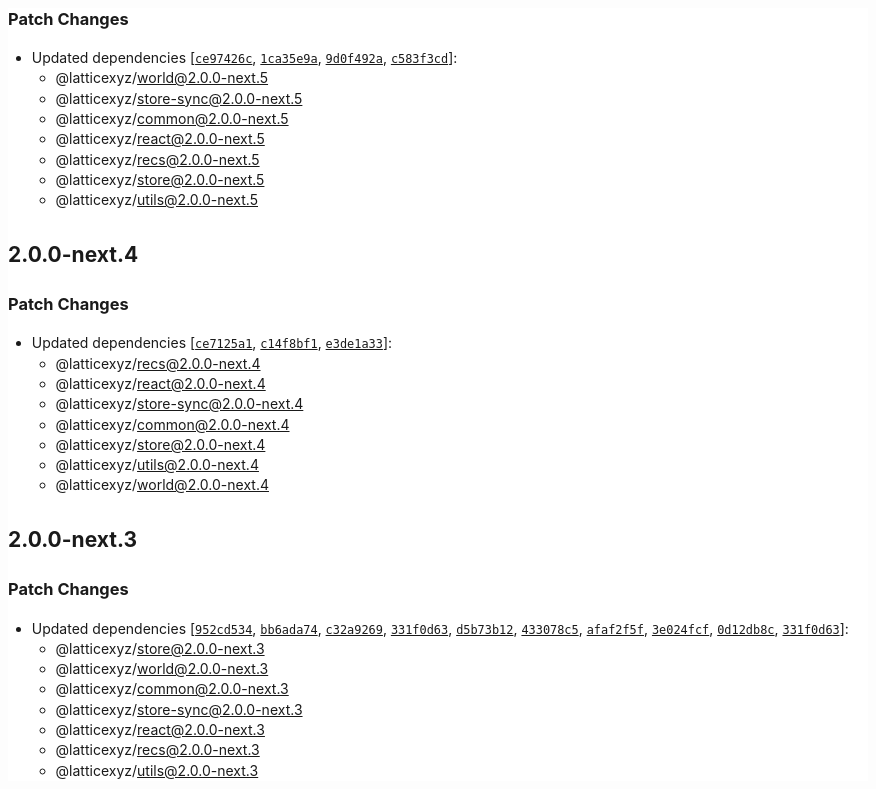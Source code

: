 ### Patch Changes

- Updated dependencies [[`ce97426c`](https://github.com/latticexyz/mud/commit/ce97426c0d70832e5efdb8bad83207a9d840302b), [`1ca35e9a`](https://github.com/latticexyz/mud/commit/1ca35e9a1630a51dfd1e082c26399f76f2cd06ed), [`9d0f492a`](https://github.com/latticexyz/mud/commit/9d0f492a90e5d94c6b38ad732e78fd4b13b2adbe), [`c583f3cd`](https://github.com/latticexyz/mud/commit/c583f3cd08767575ce9df39725ec51195b5feb5b)]:
  - @latticexyz/world@2.0.0-next.5
  - @latticexyz/store-sync@2.0.0-next.5
  - @latticexyz/common@2.0.0-next.5
  - @latticexyz/react@2.0.0-next.5
  - @latticexyz/recs@2.0.0-next.5
  - @latticexyz/store@2.0.0-next.5
  - @latticexyz/utils@2.0.0-next.5

## 2.0.0-next.4

### Patch Changes

- Updated dependencies [[`ce7125a1`](https://github.com/latticexyz/mud/commit/ce7125a1b97efd3db47c5ea1593d5a37ba143f64), [`c14f8bf1`](https://github.com/latticexyz/mud/commit/c14f8bf1ec8c199902c12899853ac144aa69bb9c), [`e3de1a33`](https://github.com/latticexyz/mud/commit/e3de1a338fe110ac33ba9fb833366541e4cf4cf1)]:
  - @latticexyz/recs@2.0.0-next.4
  - @latticexyz/react@2.0.0-next.4
  - @latticexyz/store-sync@2.0.0-next.4
  - @latticexyz/common@2.0.0-next.4
  - @latticexyz/store@2.0.0-next.4
  - @latticexyz/utils@2.0.0-next.4
  - @latticexyz/world@2.0.0-next.4

## 2.0.0-next.3

### Patch Changes

- Updated dependencies [[`952cd534`](https://github.com/latticexyz/mud/commit/952cd534447d08e6231ab147ed1cc24fb49bbb57), [`bb6ada74`](https://github.com/latticexyz/mud/commit/bb6ada74016bdd5fdf83c930008c694f2f62505e), [`c32a9269`](https://github.com/latticexyz/mud/commit/c32a9269a30c1898932ebbf7e3b60e25d1bd884c), [`331f0d63`](https://github.com/latticexyz/mud/commit/331f0d636f6f327824307570a63fb301d9b897d1), [`d5b73b12`](https://github.com/latticexyz/mud/commit/d5b73b12666699c442d182ee904fa8747b78fefd), [`433078c5`](https://github.com/latticexyz/mud/commit/433078c54c22fa1b4e32d7204fb41bd5f79ca1db), [`afaf2f5f`](https://github.com/latticexyz/mud/commit/afaf2f5ffb36fe389a3aba8da2f6d8c84bdb26ab), [`3e024fcf`](https://github.com/latticexyz/mud/commit/3e024fcf395a1c1b38d12362fc98472290eb7cf1), [`0d12db8c`](https://github.com/latticexyz/mud/commit/0d12db8c2170905f5116111e6bc417b6dca8eb61), [`331f0d63`](https://github.com/latticexyz/mud/commit/331f0d636f6f327824307570a63fb301d9b897d1)]:
  - @latticexyz/store@2.0.0-next.3
  - @latticexyz/world@2.0.0-next.3
  - @latticexyz/common@2.0.0-next.3
  - @latticexyz/store-sync@2.0.0-next.3
  - @latticexyz/react@2.0.0-next.3
  - @latticexyz/recs@2.0.0-next.3
  - @latticexyz/utils@2.0.0-next.3
